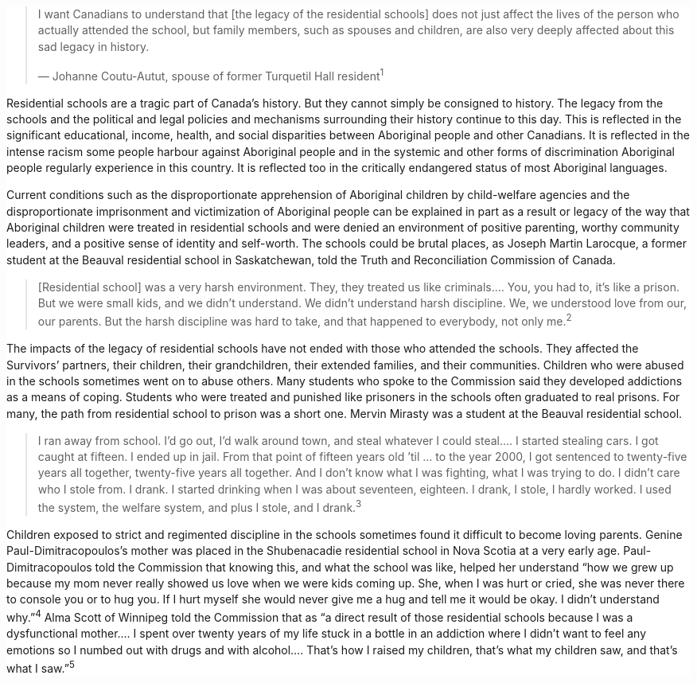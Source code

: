 > I want Canadians to understand that [the legacy of the residential schools] does not just affect the lives of the person who actually attended the school, but family members, such as spouses and children, are also very deeply affected about this sad legacy in history.
>
> — Johanne Coutu-Autut, spouse of former Turquetil Hall resident<sup>1</sup>

Residential schools are a tragic part of Canada’s history. But they cannot simply be consigned to history. The legacy from the schools and the political and legal policies and mechanisms surrounding their history continue to this day. This is reflected in the significant educational, income, health, and social disparities between Aboriginal people and other Canadians. It is reflected in the intense racism some people harbour against Aboriginal people and in the systemic and other forms of discrimination Aboriginal people regularly experience in this country. It is reflected too in the critically endangered status of most Aboriginal languages.

Current conditions such as the disproportionate apprehension of Aboriginal children by child-welfare agencies and the disproportionate imprisonment and victimization of Aboriginal people can be explained in part as a result or legacy of the way that Aboriginal children were treated in residential schools and were denied an environment of positive parenting, worthy community leaders, and a positive sense of identity and self-worth. The schools could be brutal places, as Joseph Martin Larocque, a former student at the Beauval residential school in Saskatchewan, told the Truth and Reconciliation Commission of Canada.

> [Residential school] was a very harsh environment. They, they treated us like criminals.… You, you had to, it’s like a prison. But we were small kids, and we didn’t understand. We didn’t understand harsh discipline. We, we understood love from our, our parents. But the harsh discipline was hard to take, and that happened to everybody, not only me.<sup>2</sup>

The impacts of the legacy of residential schools have not ended with those who attended the schools. They affected the Survivors’ partners, their children, their grandchildren, their extended families, and their communities. Children who were abused in the schools sometimes went on to abuse others. Many students who spoke to the Commission said they developed addictions as a means of coping. Students who were treated and punished like prisoners in the schools often graduated to real prisons. For many, the path from residential school to prison was a short one. Mervin Mirasty was a student at the Beauval residential school.

> I ran away from school. I’d go out, I’d walk around town, and steal whatever I could steal.… I started stealing cars. I got caught at fifteen. I ended up in jail. From that point of fifteen years old ’til … to the year 2000, I got sentenced to twenty-five years all together, twenty-five years all together. And I don’t know what I was fighting, what I was trying to do. I didn’t care who I stole from. I drank. I started drinking when I was about seventeen, eighteen. I drank, I stole, I hardly worked. I used the system, the welfare system, and plus I stole, and I drank.<sup>3</sup>

Children exposed to strict and regimented discipline in the schools sometimes found it difficult to become loving parents. Genine Paul-Dimitracopoulos’s mother was placed in the Shubenacadie residential school in Nova Scotia at a very early age. Paul-Dimitracopoulos told the Commission that knowing this, and what the school was like, helped her understand “how we grew up because my mom never really showed us love when we were kids coming up. She, when I was hurt or cried, she was never there to console you or to hug you. If I hurt myself she would never give me a hug and tell me it would be okay. I didn’t understand why.”<sup>4</sup> Alma Scott of Winnipeg told the Commission that as “a direct result of those residential schools because I was a dysfunctional mother.… I spent over twenty years of my life stuck in a bottle in an addiction where I didn’t want to feel any emotions so I numbed out with drugs and with alcohol…. That’s how I raised my children, that’s what my children saw, and that’s what I saw.”<sup>5</sup>
